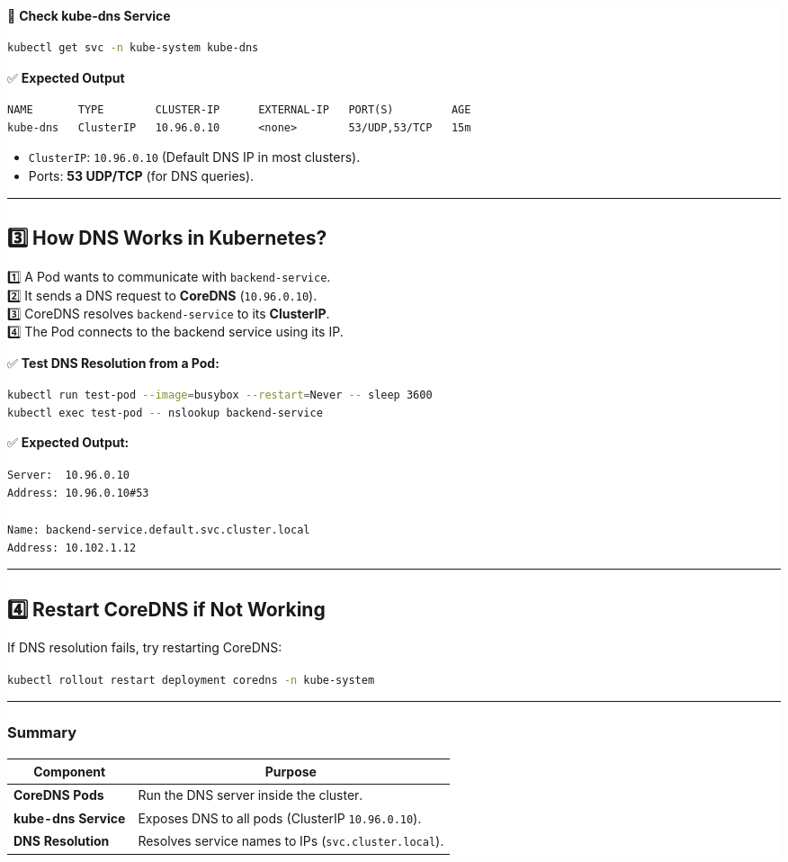 🔹 **Check kube-dns Service**
```bash
kubectl get svc -n kube-system kube-dns
```
✅ **Expected Output**  
```
NAME       TYPE        CLUSTER-IP      EXTERNAL-IP   PORT(S)         AGE
kube-dns   ClusterIP   10.96.0.10      <none>        53/UDP,53/TCP   15m
```
- `ClusterIP`: `10.96.0.10` (Default DNS IP in most clusters).  
- Ports: **53 UDP/TCP** (for DNS queries).  

---

## **3️⃣ How DNS Works in Kubernetes?**  
1️⃣ A Pod wants to communicate with `backend-service`.  
2️⃣ It sends a DNS request to **CoreDNS** (`10.96.0.10`).  
3️⃣ CoreDNS resolves `backend-service` to its **ClusterIP**.  
4️⃣ The Pod connects to the backend service using its IP.  

✅ **Test DNS Resolution from a Pod:**  
```bash
kubectl run test-pod --image=busybox --restart=Never -- sleep 3600
kubectl exec test-pod -- nslookup backend-service
```
✅ **Expected Output:**  
```
Server:  10.96.0.10
Address: 10.96.0.10#53

Name: backend-service.default.svc.cluster.local
Address: 10.102.1.12
```

---

## **4️⃣ Restart CoreDNS if Not Working**
If DNS resolution fails, try restarting CoreDNS:  
```bash
kubectl rollout restart deployment coredns -n kube-system
```

---

### **Summary**
| Component | Purpose |
|-----------|---------|
| **CoreDNS Pods** | Run the DNS server inside the cluster. |
| **kube-dns Service** | Exposes DNS to all pods (ClusterIP `10.96.0.10`). |
| **DNS Resolution** | Resolves service names to IPs (`svc.cluster.local`). |
